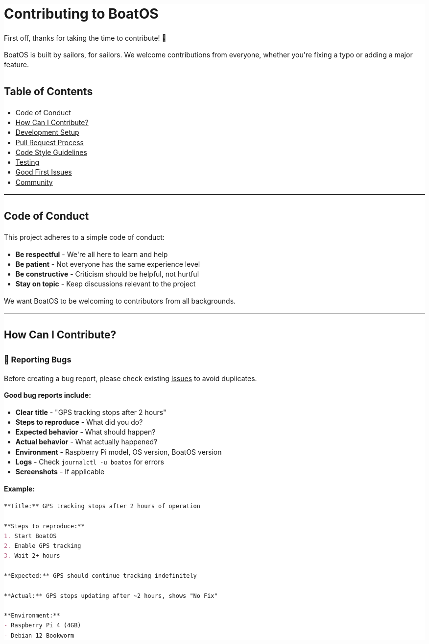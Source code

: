# Contributing to BoatOS

First off, thanks for taking the time to contribute! 🎉

BoatOS is built by sailors, for sailors. We welcome contributions from everyone, whether you're fixing a typo or adding a major feature.

## Table of Contents

- [Code of Conduct](#code-of-conduct)
- [How Can I Contribute?](#how-can-i-contribute)
- [Development Setup](#development-setup)
- [Pull Request Process](#pull-request-process)
- [Code Style Guidelines](#code-style-guidelines)
- [Testing](#testing)
- [Good First Issues](#good-first-issues)
- [Community](#community)

---

## Code of Conduct

This project adheres to a simple code of conduct:
- **Be respectful** - We're all here to learn and help
- **Be patient** - Not everyone has the same experience level
- **Be constructive** - Criticism should be helpful, not hurtful
- **Stay on topic** - Keep discussions relevant to the project

We want BoatOS to be welcoming to contributors from all backgrounds.

---

## How Can I Contribute?

### 🐛 Reporting Bugs

Before creating a bug report, please check existing [Issues](https://github.com/bigbrainlabs/BoatOS/issues) to avoid duplicates.

**Good bug reports include:**
- **Clear title** - "GPS tracking stops after 2 hours"
- **Steps to reproduce** - What did you do?
- **Expected behavior** - What should happen?
- **Actual behavior** - What actually happened?
- **Environment** - Raspberry Pi model, OS version, BoatOS version
- **Logs** - Check `journalctl -u boatos` for errors
- **Screenshots** - If applicable

**Example:**
```markdown
**Title:** GPS tracking stops after 2 hours of operation

**Steps to reproduce:**
1. Start BoatOS
2. Enable GPS tracking
3. Wait 2+ hours

**Expected:** GPS should continue tracking indefinitely

**Actual:** GPS stops updating after ~2 hours, shows "No Fix"

**Environment:**
- Raspberry Pi 4 (4GB)
- Debian 12 Bookworm
```